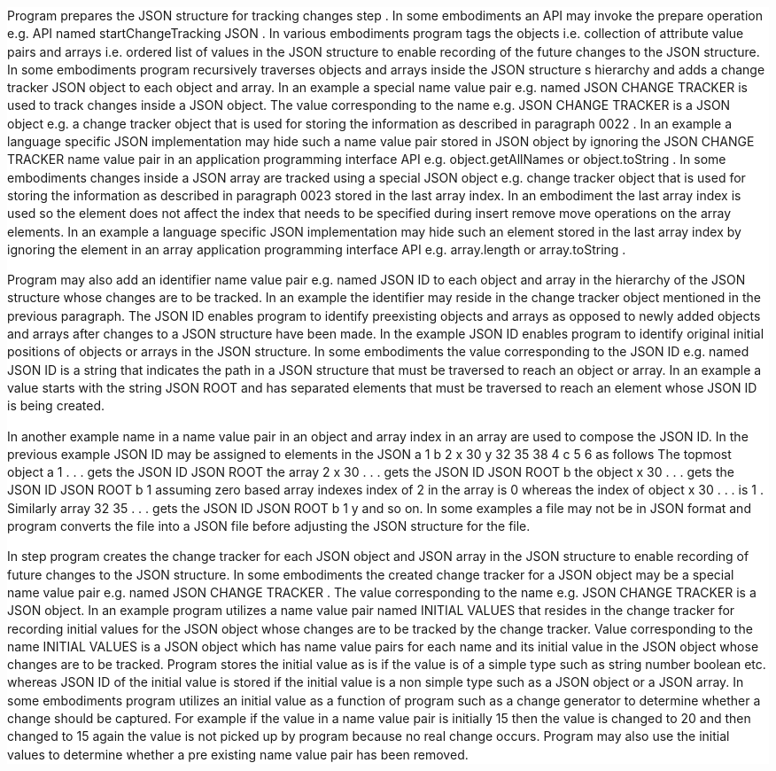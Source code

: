 Program prepares the JSON structure for tracking changes step . In some embodiments an API may invoke the prepare operation e.g. API named startChangeTracking JSON . In various embodiments program tags the objects i.e. collection of attribute value pairs and arrays i.e. ordered list of values in the JSON structure to enable recording of the future changes to the JSON structure. In some embodiments program recursively traverses objects and arrays inside the JSON structure s hierarchy and adds a change tracker JSON object to each object and array. In an example a special name value pair e.g. named JSON CHANGE TRACKER is used to track changes inside a JSON object. The value corresponding to the name e.g. JSON CHANGE TRACKER is a JSON object e.g. a change tracker object that is used for storing the information as described in paragraph 0022 . In an example a language specific JSON implementation may hide such a name value pair stored in JSON object by ignoring the JSON CHANGE TRACKER name value pair in an application programming interface API e.g. object.getAllNames or object.toString . In some embodiments changes inside a JSON array are tracked using a special JSON object e.g. change tracker object that is used for storing the information as described in paragraph 0023 stored in the last array index. In an embodiment the last array index is used so the element does not affect the index that needs to be specified during insert remove move operations on the array elements. In an example a language specific JSON implementation may hide such an element stored in the last array index by ignoring the element in an array application programming interface API e.g. array.length or array.toString .

Program may also add an identifier name value pair e.g. named JSON ID to each object and array in the hierarchy of the JSON structure whose changes are to be tracked. In an example the identifier may reside in the change tracker object mentioned in the previous paragraph. The JSON ID enables program to identify preexisting objects and arrays as opposed to newly added objects and arrays after changes to a JSON structure have been made. In the example JSON ID enables program to identify original initial positions of objects or arrays in the JSON structure. In some embodiments the value corresponding to the JSON ID e.g. named JSON ID is a string that indicates the path in a JSON structure that must be traversed to reach an object or array. In an example a value starts with the string JSON ROOT and has separated elements that must be traversed to reach an element whose JSON ID is being created.

In another example name in a name value pair in an object and array index in an array are used to compose the JSON ID. In the previous example JSON ID may be assigned to elements in the JSON a 1 b 2 x 30 y 32 35 38 4 c 5 6 as follows The topmost object a 1 . . . gets the JSON ID JSON ROOT the array 2 x 30 . . . gets the JSON ID JSON ROOT b the object x 30 . . . gets the JSON ID JSON ROOT b 1 assuming zero based array indexes index of 2 in the array is 0 whereas the index of object x 30 . . . is 1 . Similarly array 32 35 . . . gets the JSON ID JSON ROOT b 1 y and so on. In some examples a file may not be in JSON format and program converts the file into a JSON file before adjusting the JSON structure for the file.

In step program creates the change tracker for each JSON object and JSON array in the JSON structure to enable recording of future changes to the JSON structure. In some embodiments the created change tracker for a JSON object may be a special name value pair e.g. named JSON CHANGE TRACKER . The value corresponding to the name e.g. JSON CHANGE TRACKER is a JSON object. In an example program utilizes a name value pair named INITIAL VALUES that resides in the change tracker for recording initial values for the JSON object whose changes are to be tracked by the change tracker. Value corresponding to the name INITIAL VALUES is a JSON object which has name value pairs for each name and its initial value in the JSON object whose changes are to be tracked. Program stores the initial value as is if the value is of a simple type such as string number boolean etc. whereas JSON ID of the initial value is stored if the initial value is a non simple type such as a JSON object or a JSON array. In some embodiments program utilizes an initial value as a function of program such as a change generator to determine whether a change should be captured. For example if the value in a name value pair is initially 15 then the value is changed to 20 and then changed to 15 again the value is not picked up by program because no real change occurs. Program may also use the initial values to determine whether a pre existing name value pair has been removed.
